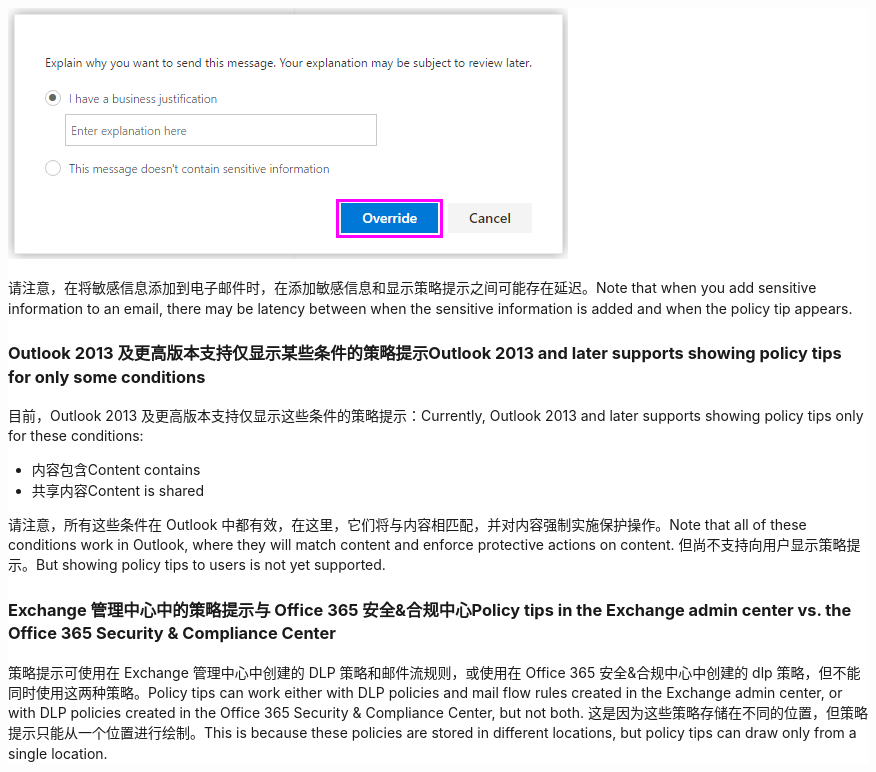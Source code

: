 ![您可以在其中覆盖策略提示的策略提示对话框](media/f97e836c-04bd-44b4-aec6-ed9526ea31f8.png)
  
<span data-ttu-id="a9a1e-252">请注意，在将敏感信息添加到电子邮件时，在添加敏感信息和显示策略提示之间可能存在延迟。</span><span class="sxs-lookup"><span data-stu-id="a9a1e-252">Note that when you add sensitive information to an email, there may be latency between when the sensitive information is added and when the policy tip appears.</span></span>

### <a name="outlook-2013-and-later-supports-showing-policy-tips-for-only-some-conditions"></a><span data-ttu-id="a9a1e-253">Outlook 2013 及更高版本支持仅显示某些条件的策略提示</span><span class="sxs-lookup"><span data-stu-id="a9a1e-253">Outlook 2013 and later supports showing policy tips for only some conditions</span></span>

<span data-ttu-id="a9a1e-254">目前，Outlook 2013 及更高版本支持仅显示这些条件的策略提示：</span><span class="sxs-lookup"><span data-stu-id="a9a1e-254">Currently, Outlook 2013 and later supports showing policy tips only for these conditions:</span></span>

- <span data-ttu-id="a9a1e-255">内容包含</span><span class="sxs-lookup"><span data-stu-id="a9a1e-255">Content contains</span></span>
- <span data-ttu-id="a9a1e-256">共享内容</span><span class="sxs-lookup"><span data-stu-id="a9a1e-256">Content is shared</span></span>

<span data-ttu-id="a9a1e-257">请注意，所有这些条件在 Outlook 中都有效，在这里，它们将与内容相匹配，并对内容强制实施保护操作。</span><span class="sxs-lookup"><span data-stu-id="a9a1e-257">Note that all of these conditions work in Outlook, where they will match content and enforce protective actions on content.</span></span> <span data-ttu-id="a9a1e-258">但尚不支持向用户显示策略提示。</span><span class="sxs-lookup"><span data-stu-id="a9a1e-258">But showing policy tips to users is not yet supported.</span></span>
  
### <a name="policy-tips-in-the-exchange-admin-center-vs-the-office-365-security-amp-compliance-center"></a><span data-ttu-id="a9a1e-259">Exchange 管理中心中的策略提示与 Office 365 安全&amp;合规中心</span><span class="sxs-lookup"><span data-stu-id="a9a1e-259">Policy tips in the Exchange admin center vs. the Office 365 Security &amp; Compliance Center</span></span>

<span data-ttu-id="a9a1e-260">策略提示可使用在 Exchange 管理中心中创建的 DLP 策略和邮件流规则，或使用在 Office 365 安全&amp;合规中心中创建的 dlp 策略，但不能同时使用这两种策略。</span><span class="sxs-lookup"><span data-stu-id="a9a1e-260">Policy tips can work either with DLP policies and mail flow rules created in the Exchange admin center, or with DLP policies created in the Office 365 Security &amp; Compliance Center, but not both.</span></span> <span data-ttu-id="a9a1e-261">这是因为这些策略存储在不同的位置，但策略提示只能从一个位置进行绘制。</span><span class="sxs-lookup"><span data-stu-id="a9a1e-261">This is because these policies are stored in different locations, but policy tips can draw only from a single location.</span></span>
  